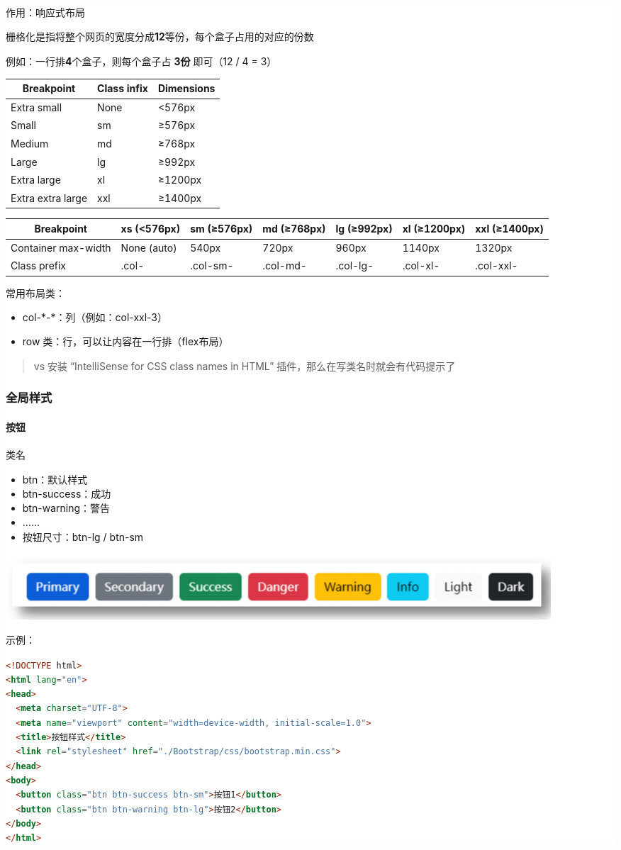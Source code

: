 作用：响应式布局

栅格化是指将整个网页的宽度分成**12**等份，每个盒子占用的对应的份数

例如：一行排**4**个盒子，则每个盒子占 **3份** 即可（12 / 4 = 3）

| Breakpoint        | Class infix | Dimensions |
| ----------------- | ----------- | ---------- |
| Extra small       | None        | <576px     |
| Small             | sm          | ≥576px     |
| Medium            | md          | ≥768px     |
| Large             | lg          | ≥992px     |
| Extra large       | xl          | ≥1200px    |
| Extra extra large | xxl         | ≥1400px    |

| Breakpoint          | xs (<576px) | sm (≥576px) | md (≥768px) | lg (≥992px) | xl (≥1200px) | xxl (≥1400px) |
| ------------------- | ----------- | ----------- | ----------- | ----------- | ------------ | ------------- |
| Container max-width | None (auto) | 540px       | 720px       | 960px       | 1140px       | 1320px        |
| Class prefix        | .col-       | .col-sm-    | .col-md-    | .col-lg-    | .col-xl-     | .col-xxl-     |

常用布局类：

- col-\*-\*：列（例如：col-xxl-3）

- row 类：行，可以让内容在一行排（flex布局）

> vs 安装 “IntelliSense for CSS class names in HTML” 插件，那么在写类名时就会有代码提示了

### 全局样式

#### 按钮

类名

* btn：默认样式
* btn-success：成功
* btn-warning：警告
* ……
* 按钮尺寸：btn-lg / btn-sm

![image-20250527210252609](assets/image-20250527210252609.png)

示例：

```html
<!DOCTYPE html>
<html lang="en">
<head>
  <meta charset="UTF-8">
  <meta name="viewport" content="width=device-width, initial-scale=1.0">
  <title>按钮样式</title>
  <link rel="stylesheet" href="./Bootstrap/css/bootstrap.min.css">
</head>
<body>
  <button class="btn btn-success btn-sm">按钮1</button>
  <button class="btn btn-warning btn-lg">按钮2</button>
</body>
</html>
```